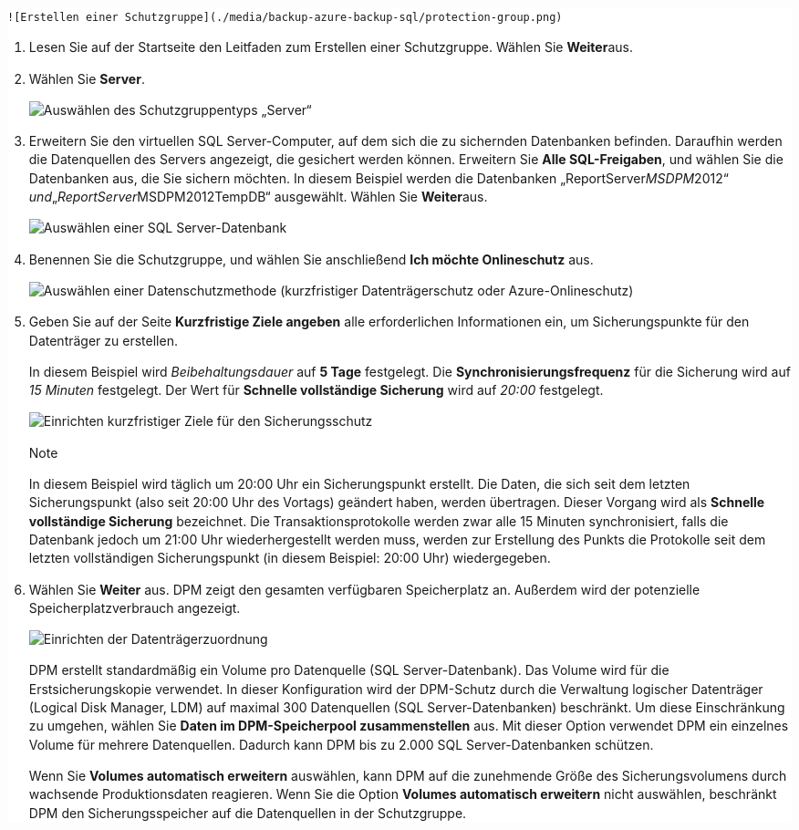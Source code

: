     ![Erstellen einer Schutzgruppe](./media/backup-azure-backup-sql/protection-group.png)
1. Lesen Sie auf der Startseite den Leitfaden zum Erstellen einer Schutzgruppe. Wählen Sie **Weiter**aus.
1. Wählen Sie **Server**.

    ![Auswählen des Schutzgruppentyps „Server“](./media/backup-azure-backup-sql/pg-servers.png)
1. Erweitern Sie den virtuellen SQL Server-Computer, auf dem sich die zu sichernden Datenbanken befinden. Daraufhin werden die Datenquellen des Servers angezeigt, die gesichert werden können. Erweitern Sie **Alle SQL-Freigaben**, und wählen Sie die Datenbanken aus, die Sie sichern möchten. In diesem Beispiel werden die Datenbanken „ReportServer$MSDPM2012“ und „ReportServer$MSDPM2012TempDB“ ausgewählt. Wählen Sie **Weiter**aus.

    ![Auswählen einer SQL Server-Datenbank](./media/backup-azure-backup-sql/pg-databases.png)
1. Benennen Sie die Schutzgruppe, und wählen Sie anschließend **Ich möchte Onlineschutz** aus.

    ![Auswählen einer Datenschutzmethode (kurzfristiger Datenträgerschutz oder Azure-Onlineschutz)](./media/backup-azure-backup-sql/pg-name.png)
1. Geben Sie auf der Seite **Kurzfristige Ziele angeben** alle erforderlichen Informationen ein, um Sicherungspunkte für den Datenträger zu erstellen.

    In diesem Beispiel wird *Beibehaltungsdauer* auf **5 Tage** festgelegt. Die **Synchronisierungsfrequenz** für die Sicherung wird auf *15 Minuten* festgelegt. Der Wert für **Schnelle vollständige Sicherung** wird auf *20:00* festgelegt.

    ![Einrichten kurzfristiger Ziele für den Sicherungsschutz](./media/backup-azure-backup-sql/pg-shortterm.png)

   > [!NOTE]
   > In diesem Beispiel wird täglich um 20:00 Uhr ein Sicherungspunkt erstellt. Die Daten, die sich seit dem letzten Sicherungspunkt (also seit 20:00 Uhr des Vortags) geändert haben, werden übertragen. Dieser Vorgang wird als **Schnelle vollständige Sicherung** bezeichnet. Die Transaktionsprotokolle werden zwar alle 15 Minuten synchronisiert, falls die Datenbank jedoch um 21:00 Uhr wiederhergestellt werden muss, werden zur Erstellung des Punkts die Protokolle seit dem letzten vollständigen Sicherungspunkt (in diesem Beispiel: 20:00 Uhr) wiedergegeben.
   >
   >

1. Wählen Sie **Weiter** aus. DPM zeigt den gesamten verfügbaren Speicherplatz an. Außerdem wird der potenzielle Speicherplatzverbrauch angezeigt.

    ![Einrichten der Datenträgerzuordnung](./media/backup-azure-backup-sql/pg-storage.png)

    DPM erstellt standardmäßig ein Volume pro Datenquelle (SQL Server-Datenbank). Das Volume wird für die Erstsicherungskopie verwendet. In dieser Konfiguration wird der DPM-Schutz durch die Verwaltung logischer Datenträger (Logical Disk Manager, LDM) auf maximal 300 Datenquellen (SQL Server-Datenbanken) beschränkt. Um diese Einschränkung zu umgehen, wählen Sie **Daten im DPM-Speicherpool zusammenstellen** aus. Mit dieser Option verwendet DPM ein einzelnes Volume für mehrere Datenquellen. Dadurch kann DPM bis zu 2.000 SQL Server-Datenbanken schützen.

    Wenn Sie **Volumes automatisch erweitern** auswählen, kann DPM auf die zunehmende Größe des Sicherungsvolumens durch wachsende Produktionsdaten reagieren. Wenn Sie die Option **Volumes automatisch erweitern** nicht auswählen, beschränkt DPM den Sicherungsspeicher auf die Datenquellen in der Schutzgruppe.
